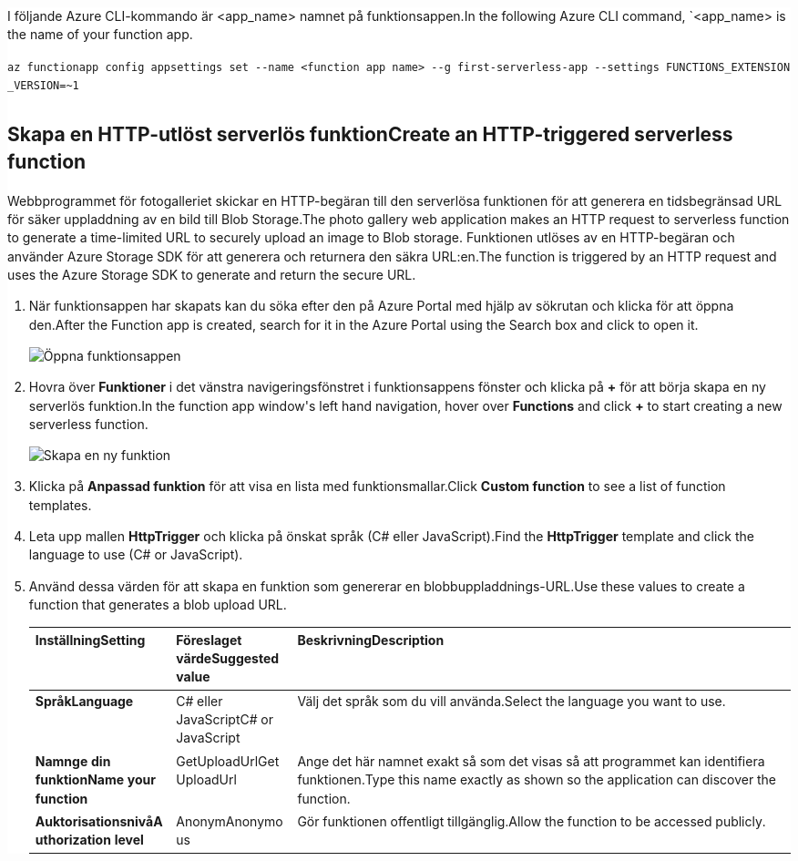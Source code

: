 <span data-ttu-id="50b39-122">I följande Azure CLI-kommando är <app_name> namnet på funktionsappen.</span><span class="sxs-lookup"><span data-stu-id="50b39-122">In the following Azure CLI command, \`<app_name> is the name of your function app.</span></span>

```azurecli
az functionapp config appsettings set --name <function app name> --g first-serverless-app --settings FUNCTIONS_EXTENSION_VERSION=~1
```

## <a name="create-an-http-triggered-serverless-function"></a><span data-ttu-id="50b39-123">Skapa en HTTP-utlöst serverlös funktion</span><span class="sxs-lookup"><span data-stu-id="50b39-123">Create an HTTP-triggered serverless function</span></span>

<span data-ttu-id="50b39-124">Webbprogrammet för fotogalleriet skickar en HTTP-begäran till den serverlösa funktionen för att generera en tidsbegränsad URL för säker uppladdning av en bild till Blob Storage.</span><span class="sxs-lookup"><span data-stu-id="50b39-124">The photo gallery web application makes an HTTP request to serverless function to generate a time-limited URL to securely upload an image to Blob storage.</span></span> <span data-ttu-id="50b39-125">Funktionen utlöses av en HTTP-begäran och använder Azure Storage SDK för att generera och returnera den säkra URL:en.</span><span class="sxs-lookup"><span data-stu-id="50b39-125">The function is triggered by an HTTP request and uses the Azure Storage SDK to generate and return the secure URL.</span></span>

1. <span data-ttu-id="50b39-126">När funktionsappen har skapats kan du söka efter den på Azure Portal med hjälp av sökrutan och klicka för att öppna den.</span><span class="sxs-lookup"><span data-stu-id="50b39-126">After the Function app is created, search for it in the Azure Portal using the Search box and click to open it.</span></span>

    ![Öppna funktionsappen](media/functions-first-serverless-web-app/2-search-function-app.png)

1. <span data-ttu-id="50b39-128">Hovra över **Funktioner** i det vänstra navigeringsfönstret i funktionsappens fönster och klicka på **+** för att börja skapa en ny serverlös funktion.</span><span class="sxs-lookup"><span data-stu-id="50b39-128">In the function app window's left hand navigation, hover over **Functions** and click **+** to start creating a new serverless function.</span></span>

    ![Skapa en ny funktion](media/functions-first-serverless-web-app/2-new-function.png)

1. <span data-ttu-id="50b39-130">Klicka på **Anpassad funktion** för att visa en lista med funktionsmallar.</span><span class="sxs-lookup"><span data-stu-id="50b39-130">Click **Custom function** to see a list of function templates.</span></span>

1. <span data-ttu-id="50b39-131">Leta upp mallen **HttpTrigger** och klicka på önskat språk (C# eller JavaScript).</span><span class="sxs-lookup"><span data-stu-id="50b39-131">Find the **HttpTrigger** template and click the language to use (C# or JavaScript).</span></span>

1. <span data-ttu-id="50b39-132">Använd dessa värden för att skapa en funktion som genererar en blobbuppladdnings-URL.</span><span class="sxs-lookup"><span data-stu-id="50b39-132">Use these values to create a function that generates a blob upload URL.</span></span>

    | <span data-ttu-id="50b39-133">Inställning</span><span class="sxs-lookup"><span data-stu-id="50b39-133">Setting</span></span>      |  <span data-ttu-id="50b39-134">Föreslaget värde</span><span class="sxs-lookup"><span data-stu-id="50b39-134">Suggested value</span></span>   | <span data-ttu-id="50b39-135">Beskrivning</span><span class="sxs-lookup"><span data-stu-id="50b39-135">Description</span></span>                                        |
    | --- | --- | ---|
    | <span data-ttu-id="50b39-136">**Språk**</span><span class="sxs-lookup"><span data-stu-id="50b39-136">**Language**</span></span> | <span data-ttu-id="50b39-137">C# eller JavaScript</span><span class="sxs-lookup"><span data-stu-id="50b39-137">C# or JavaScript</span></span> | <span data-ttu-id="50b39-138">Välj det språk som du vill använda.</span><span class="sxs-lookup"><span data-stu-id="50b39-138">Select the language you want to use.</span></span> |
    | <span data-ttu-id="50b39-139">**Namnge din funktion**</span><span class="sxs-lookup"><span data-stu-id="50b39-139">**Name your function**</span></span> | <span data-ttu-id="50b39-140">GetUploadUrl</span><span class="sxs-lookup"><span data-stu-id="50b39-140">GetUploadUrl</span></span> | <span data-ttu-id="50b39-141">Ange det här namnet exakt så som det visas så att programmet kan identifiera funktionen.</span><span class="sxs-lookup"><span data-stu-id="50b39-141">Type this name exactly as shown so the application can discover the function.</span></span> |
    | <span data-ttu-id="50b39-142">**Auktorisationsnivå**</span><span class="sxs-lookup"><span data-stu-id="50b39-142">**Authorization level**</span></span> | <span data-ttu-id="50b39-143">Anonym</span><span class="sxs-lookup"><span data-stu-id="50b39-143">Anonymous</span></span> | <span data-ttu-id="50b39-144">Gör funktionen offentligt tillgänglig.</span><span class="sxs-lookup"><span data-stu-id="50b39-144">Allow the function to be accessed publicly.</span></span> |
